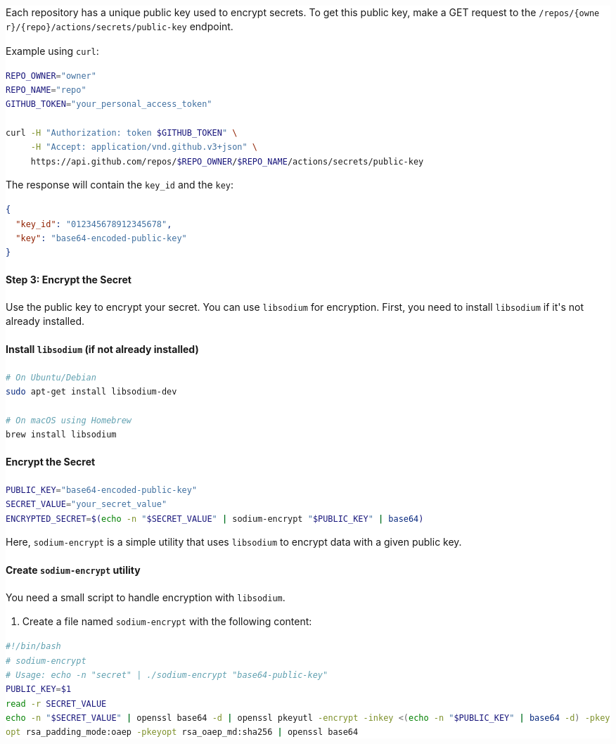 Each repository has a unique public key used to encrypt secrets. To get this public key, make a GET request to the `/repos/{owner}/{repo}/actions/secrets/public-key` endpoint.

Example using `curl`:

```sh
REPO_OWNER="owner"
REPO_NAME="repo"
GITHUB_TOKEN="your_personal_access_token"

curl -H "Authorization: token $GITHUB_TOKEN" \
     -H "Accept: application/vnd.github.v3+json" \
     https://api.github.com/repos/$REPO_OWNER/$REPO_NAME/actions/secrets/public-key
```

The response will contain the `key_id` and the `key`:

```json
{
  "key_id": "012345678912345678",
  "key": "base64-encoded-public-key"
}
```

#### Step 3: Encrypt the Secret

Use the public key to encrypt your secret. You can use `libsodium` for encryption. First, you need to install `libsodium` if it's not already installed.

#### Install `libsodium` (if not already installed)


```sh
# On Ubuntu/Debian
sudo apt-get install libsodium-dev

# On macOS using Homebrew
brew install libsodium
```

#### Encrypt the Secret

```sh
PUBLIC_KEY="base64-encoded-public-key"
SECRET_VALUE="your_secret_value"
ENCRYPTED_SECRET=$(echo -n "$SECRET_VALUE" | sodium-encrypt "$PUBLIC_KEY" | base64)
```

Here, `sodium-encrypt` is a simple utility that uses `libsodium` to encrypt data with a given public key.

#### Create `sodium-encrypt` utility

You need a small script to handle encryption with `libsodium`.

1. Create a file named `sodium-encrypt` with the following content:

```sh
#!/bin/bash
# sodium-encrypt
# Usage: echo -n "secret" | ./sodium-encrypt "base64-public-key"
PUBLIC_KEY=$1
read -r SECRET_VALUE
echo -n "$SECRET_VALUE" | openssl base64 -d | openssl pkeyutl -encrypt -inkey <(echo -n "$PUBLIC_KEY" | base64 -d) -pkeyopt rsa_padding_mode:oaep -pkeyopt rsa_oaep_md:sha256 | openssl base64
```
